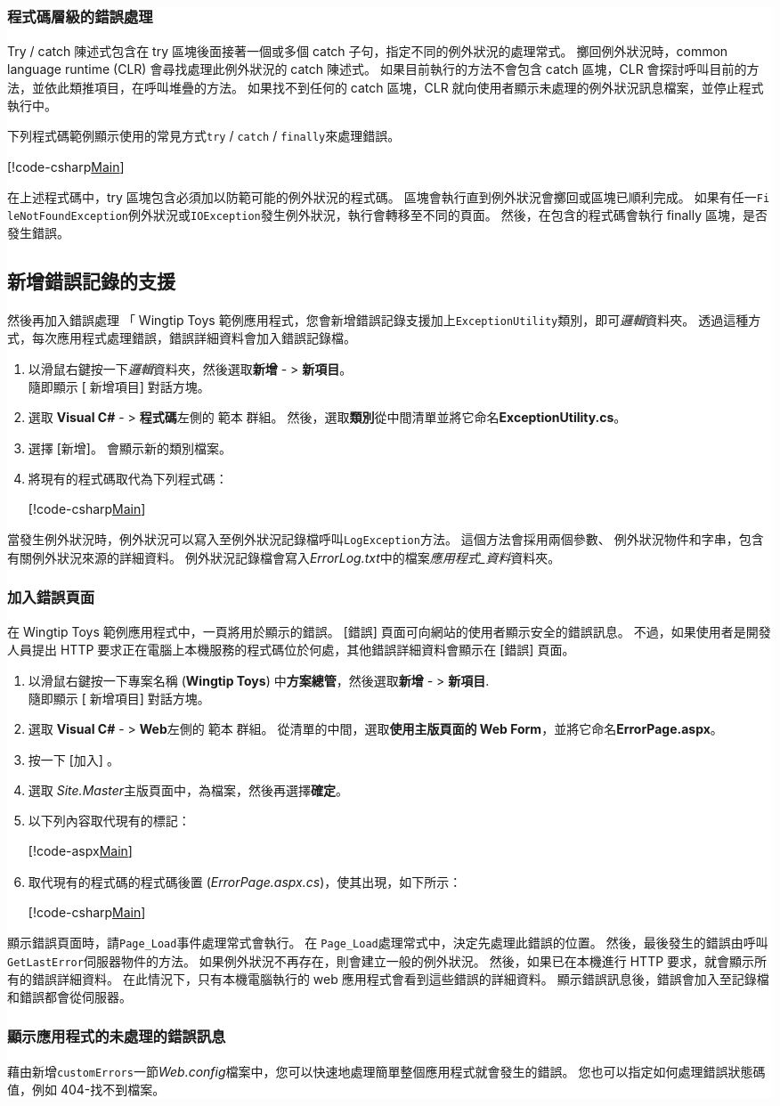 ### <a name="code-level-error-handling"></a>程式碼層級的錯誤處理

Try / catch 陳述式包含在 try 區塊後面接著一個或多個 catch 子句，指定不同的例外狀況的處理常式。 擲回例外狀況時，common language runtime (CLR) 會尋找處理此例外狀況的 catch 陳述式。 如果目前執行的方法不會包含 catch 區塊，CLR 會探討呼叫目前的方法，並依此類推項目，在呼叫堆疊的方法。 如果找不到任何的 catch 區塊，CLR 就向使用者顯示未處理的例外狀況訊息檔案，並停止程式執行中。

下列程式碼範例顯示使用的常見方式`try` / `catch` / `finally`來處理錯誤。

[!code-csharp[Main](aspnet-error-handling/samples/sample4.cs)]

在上述程式碼中，try 區塊包含必須加以防範可能的例外狀況的程式碼。 區塊會執行直到例外狀況會擲回或區塊已順利完成。 如果有任一`FileNotFoundException`例外狀況或`IOException`發生例外狀況，執行會轉移至不同的頁面。 然後，在包含的程式碼會執行 finally 區塊，是否發生錯誤。

## <a name="adding-error-logging-support"></a>新增錯誤記錄的支援

然後再加入錯誤處理 「 Wingtip Toys 範例應用程式，您會新增錯誤記錄支援加上`ExceptionUtility`類別，即可*邏輯*資料夾。 透過這種方式，每次應用程式處理錯誤，錯誤詳細資料會加入錯誤記錄檔。

1. 以滑鼠右鍵按一下*邏輯*資料夾，然後選取**新增** - &gt; **新項目**。   
   隨即顯示 [ 新增項目] 對話方塊。
2. 選取  **Visual C#**  - &gt; **程式碼**左側的 範本 群組。 然後，選取**類別**從中間清單並將它命名**ExceptionUtility.cs**。
3. 選擇 [新增]。 會顯示新的類別檔案。
4. 將現有的程式碼取代為下列程式碼：  

    [!code-csharp[Main](aspnet-error-handling/samples/sample5.cs)]

當發生例外狀況時，例外狀況可以寫入至例外狀況記錄檔呼叫`LogException`方法。 這個方法會採用兩個參數、 例外狀況物件和字串，包含有關例外狀況來源的詳細資料。 例外狀況記錄檔會寫入*ErrorLog.txt*中的檔案*應用程式\_資料*資料夾。

### <a name="adding-an-error-page"></a>加入錯誤頁面

在 Wingtip Toys 範例應用程式中，一頁將用於顯示的錯誤。 [錯誤] 頁面可向網站的使用者顯示安全的錯誤訊息。 不過，如果使用者是開發人員提出 HTTP 要求正在電腦上本機服務的程式碼位於何處，其他錯誤詳細資料會顯示在 [錯誤] 頁面。

1. 以滑鼠右鍵按一下專案名稱 (**Wingtip Toys**) 中**方案總管**，然後選取**新增** - &gt; **新項目**.   
   隨即顯示 [ 新增項目] 對話方塊。
2. 選取  **Visual C#**  - &gt; **Web**左側的 範本 群組。 從清單的中間，選取**使用主版頁面的 Web Form**，並將它命名**ErrorPage.aspx**。
3. 按一下 [加入] 。
4. 選取  *Site.Master*主版頁面中，為檔案，然後再選擇**確定**。
5. 以下列內容取代現有的標記：   

    [!code-aspx[Main](aspnet-error-handling/samples/sample6.aspx)]
6. 取代現有的程式碼的程式碼後置 (*ErrorPage.aspx.cs*)，使其出現，如下所示：   

    [!code-csharp[Main](aspnet-error-handling/samples/sample7.cs)]

顯示錯誤頁面時，請`Page_Load`事件處理常式會執行。 在 `Page_Load`處理常式中，決定先處理此錯誤的位置。 然後，最後發生的錯誤由呼叫`GetLastError`伺服器物件的方法。 如果例外狀況不再存在，則會建立一般的例外狀況。 然後，如果已在本機進行 HTTP 要求，就會顯示所有的錯誤詳細資料。 在此情況下，只有本機電腦執行的 web 應用程式會看到這些錯誤的詳細資料。 顯示錯誤訊息後，錯誤會加入至記錄檔和錯誤都會從伺服器。

### <a name="displaying-unhandled-error-messages-for-the-application"></a>顯示應用程式的未處理的錯誤訊息

藉由新增`customErrors`一節*Web.config*檔案中，您可以快速地處理簡單整個應用程式就會發生的錯誤。 您也可以指定如何處理錯誤狀態碼值，例如 404-找不到檔案。
